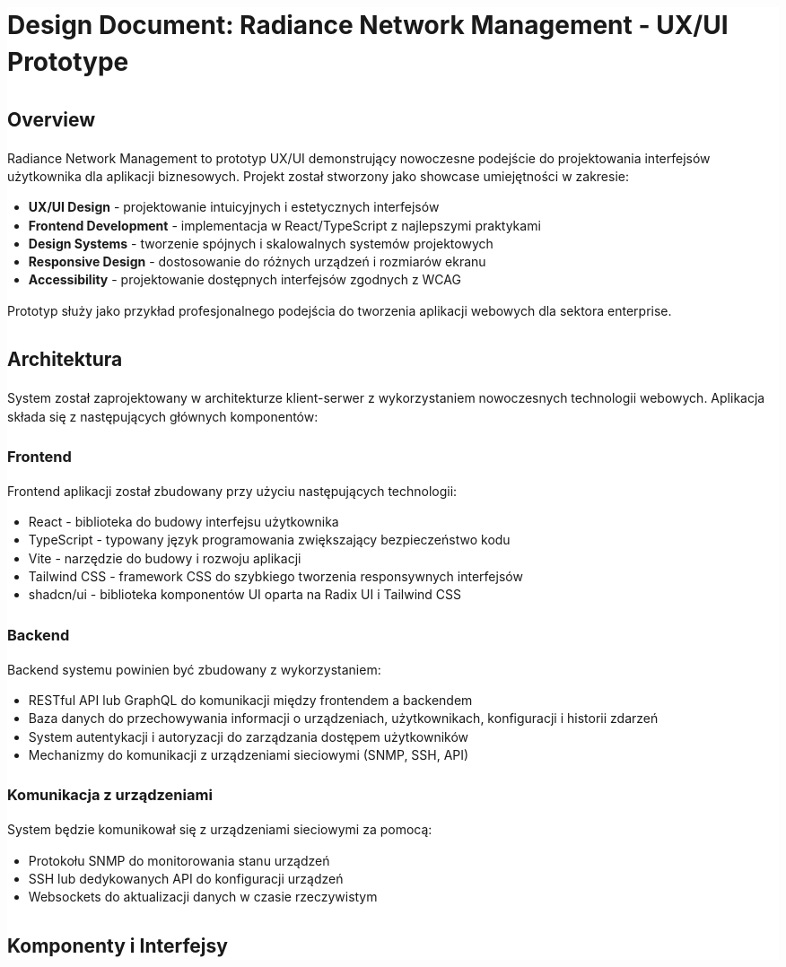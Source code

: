 # Design Document: Radiance Network Management - UX/UI Prototype

## Overview

Radiance Network Management to prototyp UX/UI demonstrujący nowoczesne podejście do projektowania interfejsów użytkownika dla aplikacji biznesowych. Projekt został stworzony jako showcase umiejętności w zakresie:

- **UX/UI Design** - projektowanie intuicyjnych i estetycznych interfejsów
- **Frontend Development** - implementacja w React/TypeScript z najlepszymi praktykami
- **Design Systems** - tworzenie spójnych i skalowalnych systemów projektowych
- **Responsive Design** - dostosowanie do różnych urządzeń i rozmiarów ekranu
- **Accessibility** - projektowanie dostępnych interfejsów zgodnych z WCAG

Prototyp służy jako przykład profesjonalnego podejścia do tworzenia aplikacji webowych dla sektora enterprise.

## Architektura

System został zaprojektowany w architekturze klient-serwer z wykorzystaniem nowoczesnych technologii webowych. Aplikacja składa się z następujących głównych komponentów:

### Frontend

Frontend aplikacji został zbudowany przy użyciu następujących technologii:
- React - biblioteka do budowy interfejsu użytkownika
- TypeScript - typowany język programowania zwiększający bezpieczeństwo kodu
- Vite - narzędzie do budowy i rozwoju aplikacji
- Tailwind CSS - framework CSS do szybkiego tworzenia responsywnych interfejsów
- shadcn/ui - biblioteka komponentów UI oparta na Radix UI i Tailwind CSS

### Backend

Backend systemu powinien być zbudowany z wykorzystaniem:
- RESTful API lub GraphQL do komunikacji między frontendem a backendem
- Baza danych do przechowywania informacji o urządzeniach, użytkownikach, konfiguracji i historii zdarzeń
- System autentykacji i autoryzacji do zarządzania dostępem użytkowników
- Mechanizmy do komunikacji z urządzeniami sieciowymi (SNMP, SSH, API)

### Komunikacja z urządzeniami

System będzie komunikował się z urządzeniami sieciowymi za pomocą:
- Protokołu SNMP do monitorowania stanu urządzeń
- SSH lub dedykowanych API do konfiguracji urządzeń
- Websockets do aktualizacji danych w czasie rzeczywistym

## Komponenty i Interfejsy
